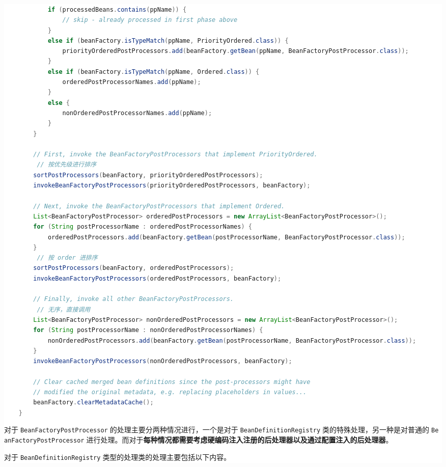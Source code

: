 ```java
			if (processedBeans.contains(ppName)) {
				// skip - already processed in first phase above
			}
			else if (beanFactory.isTypeMatch(ppName, PriorityOrdered.class)) {
				priorityOrderedPostProcessors.add(beanFactory.getBean(ppName, BeanFactoryPostProcessor.class));
			}
			else if (beanFactory.isTypeMatch(ppName, Ordered.class)) {
				orderedPostProcessorNames.add(ppName);
			}
			else {
				nonOrderedPostProcessorNames.add(ppName);
			}
		}

		// First, invoke the BeanFactoryPostProcessors that implement PriorityOrdered.
         // 按优先级进行排序
		sortPostProcessors(beanFactory, priorityOrderedPostProcessors);
		invokeBeanFactoryPostProcessors(priorityOrderedPostProcessors, beanFactory);

		// Next, invoke the BeanFactoryPostProcessors that implement Ordered.
		List<BeanFactoryPostProcessor> orderedPostProcessors = new ArrayList<BeanFactoryPostProcessor>();
		for (String postProcessorName : orderedPostProcessorNames) {
			orderedPostProcessors.add(beanFactory.getBean(postProcessorName, BeanFactoryPostProcessor.class));
		}
         // 按 order 进排序
		sortPostProcessors(beanFactory, orderedPostProcessors);
		invokeBeanFactoryPostProcessors(orderedPostProcessors, beanFactory);

		// Finally, invoke all other BeanFactoryPostProcessors.
         // 无序，直接调用
		List<BeanFactoryPostProcessor> nonOrderedPostProcessors = new ArrayList<BeanFactoryPostProcessor>();
		for (String postProcessorName : nonOrderedPostProcessorNames) {
			nonOrderedPostProcessors.add(beanFactory.getBean(postProcessorName, BeanFactoryPostProcessor.class));
		}
		invokeBeanFactoryPostProcessors(nonOrderedPostProcessors, beanFactory);

		// Clear cached merged bean definitions since the post-processors might have
		// modified the original metadata, e.g. replacing placeholders in values...
		beanFactory.clearMetadataCache();
	}
```

对于 `BeanFactoryPostProcessor` 的处理主要分两种情况进行，一个是对于 `BeanDefinitionRegistry` 类的特殊处理，另一种是对普通的 `BeanFactoryPostProcessor` 进行处理。而对于**每种情况都需要考虑硬编码注入注册的后处理器以及通过配置注入的后处理器**。

对于 `BeanDefinitionRegistry` 类型的处理类的处理主要包括以下内容。
